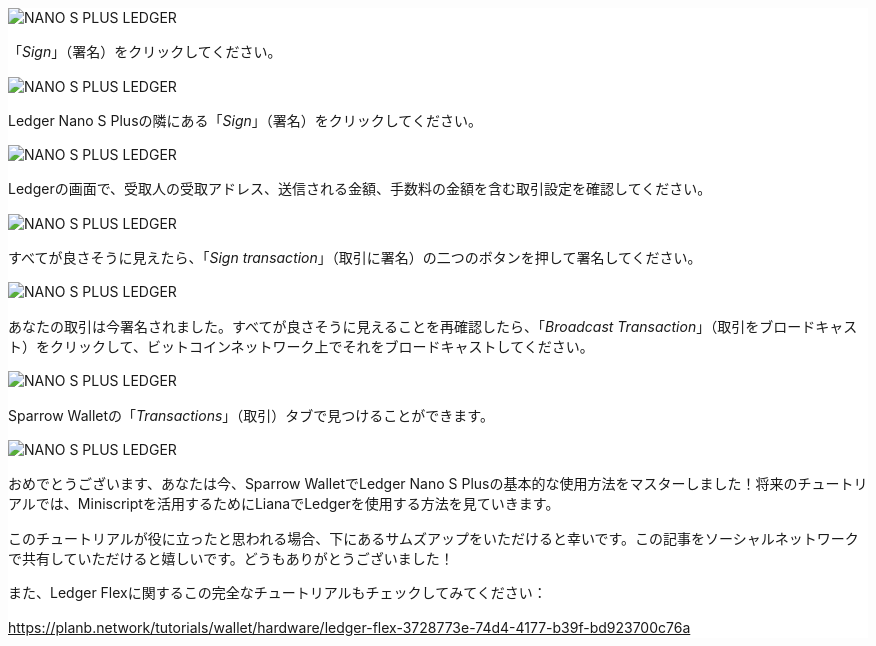 ![NANO S PLUS LEDGER](assets/notext/58.webp)

「*Sign*」（署名）をクリックしてください。

![NANO S PLUS LEDGER](assets/notext/59.webp)

Ledger Nano S Plusの隣にある「*Sign*」（署名）をクリックしてください。

![NANO S PLUS LEDGER](assets/notext/60.webp)

Ledgerの画面で、受取人の受取アドレス、送信される金額、手数料の金額を含む取引設定を確認してください。

![NANO S PLUS LEDGER](assets/notext/61.webp)

すべてが良さそうに見えたら、「*Sign transaction*」（取引に署名）の二つのボタンを押して署名してください。

![NANO S PLUS LEDGER](assets/notext/62.webp)

あなたの取引は今署名されました。すべてが良さそうに見えることを再確認したら、「*Broadcast Transaction*」（取引をブロードキャスト）をクリックして、ビットコインネットワーク上でそれをブロードキャストしてください。

![NANO S PLUS LEDGER](assets/notext/63.webp)

Sparrow Walletの「*Transactions*」（取引）タブで見つけることができます。

![NANO S PLUS LEDGER](assets/notext/64.webp)

おめでとうございます、あなたは今、Sparrow WalletでLedger Nano S Plusの基本的な使用方法をマスターしました！将来のチュートリアルでは、Miniscriptを活用するためにLianaでLedgerを使用する方法を見ていきます。

このチュートリアルが役に立ったと思われる場合、下にあるサムズアップをいただけると幸いです。この記事をソーシャルネットワークで共有していただけると嬉しいです。どうもありがとうございました！

また、Ledger Flexに関するこの完全なチュートリアルもチェックしてみてください：

https://planb.network/tutorials/wallet/hardware/ledger-flex-3728773e-74d4-4177-b39f-bd923700c76a
